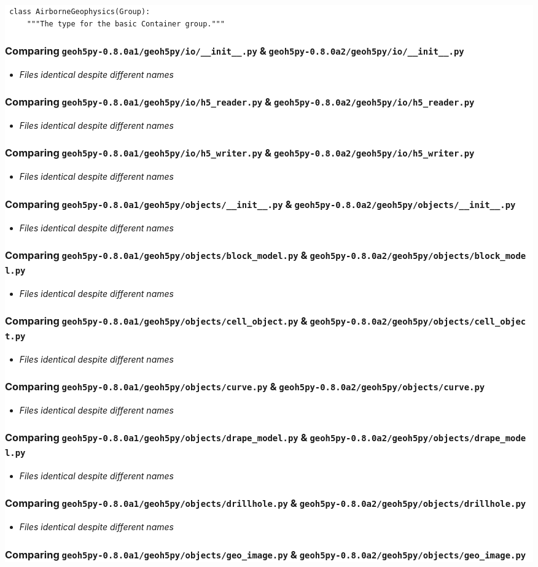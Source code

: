 ```diff
 class AirborneGeophysics(Group):
     """The type for the basic Container group."""
```

### Comparing `geoh5py-0.8.0a1/geoh5py/io/__init__.py` & `geoh5py-0.8.0a2/geoh5py/io/__init__.py`

 * *Files identical despite different names*

### Comparing `geoh5py-0.8.0a1/geoh5py/io/h5_reader.py` & `geoh5py-0.8.0a2/geoh5py/io/h5_reader.py`

 * *Files identical despite different names*

### Comparing `geoh5py-0.8.0a1/geoh5py/io/h5_writer.py` & `geoh5py-0.8.0a2/geoh5py/io/h5_writer.py`

 * *Files identical despite different names*

### Comparing `geoh5py-0.8.0a1/geoh5py/objects/__init__.py` & `geoh5py-0.8.0a2/geoh5py/objects/__init__.py`

 * *Files identical despite different names*

### Comparing `geoh5py-0.8.0a1/geoh5py/objects/block_model.py` & `geoh5py-0.8.0a2/geoh5py/objects/block_model.py`

 * *Files identical despite different names*

### Comparing `geoh5py-0.8.0a1/geoh5py/objects/cell_object.py` & `geoh5py-0.8.0a2/geoh5py/objects/cell_object.py`

 * *Files identical despite different names*

### Comparing `geoh5py-0.8.0a1/geoh5py/objects/curve.py` & `geoh5py-0.8.0a2/geoh5py/objects/curve.py`

 * *Files identical despite different names*

### Comparing `geoh5py-0.8.0a1/geoh5py/objects/drape_model.py` & `geoh5py-0.8.0a2/geoh5py/objects/drape_model.py`

 * *Files identical despite different names*

### Comparing `geoh5py-0.8.0a1/geoh5py/objects/drillhole.py` & `geoh5py-0.8.0a2/geoh5py/objects/drillhole.py`

 * *Files identical despite different names*

### Comparing `geoh5py-0.8.0a1/geoh5py/objects/geo_image.py` & `geoh5py-0.8.0a2/geoh5py/objects/geo_image.py`
